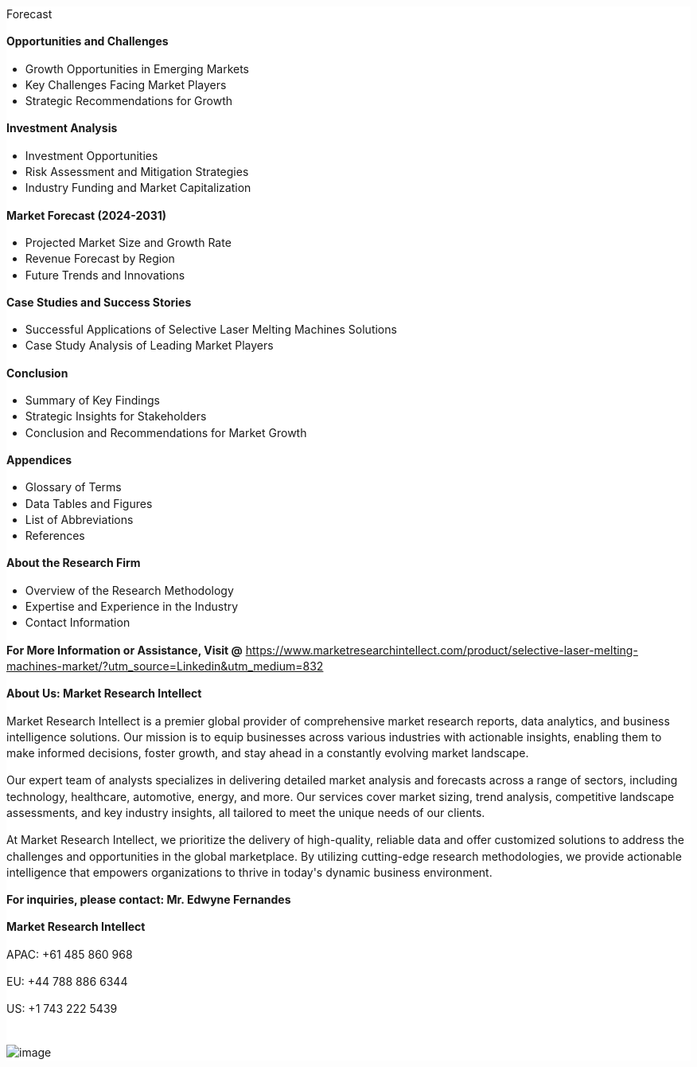 Forecast</li></ul><p><strong>Opportunities and Challenges</strong></p><ul><li>Growth Opportunities in Emerging Markets</li><li>Key Challenges Facing Market Players</li><li>Strategic Recommendations for Growth</li></ul><p><strong>Investment Analysis</strong></p><ul><li>Investment Opportunities</li><li>Risk Assessment and Mitigation Strategies</li><li>Industry Funding and Market Capitalization</li></ul><p><strong>Market Forecast (2024-2031)</strong></p><ul><li>Projected Market Size and Growth Rate</li><li>Revenue Forecast by Region</li><li>Future Trends and Innovations</li></ul><p><strong>Case Studies and Success Stories</strong></p><ul><li>Successful Applications of Selective Laser Melting Machines Solutions</li><li>Case Study Analysis of Leading Market Players</li></ul><p><strong>Conclusion</strong></p><ul><li>Summary of Key Findings</li><li>Strategic Insights for Stakeholders</li><li>Conclusion and Recommendations for Market Growth</li></ul><p><strong>Appendices</strong></p><ul><li>Glossary of Terms</li><li>Data Tables and Figures</li><li>List of Abbreviations</li><li>References</li></ul><p><strong>About the Research Firm</strong></p><ul><li>Overview of the Research Methodology</li><li>Expertise and Experience in the Industry</li><li>Contact Information</li></ul></div><div class="article-main__content" data-test-id="publishing-text-block"><p><span class="font-[700]"><strong>For More Information or Assistance, Visit @</strong>&nbsp;<a href="https://www.marketresearchintellect.com/product/selective-laser-melting-machines-market/?utm_source=Linkedin&utm_medium=832">https://www.marketresearchintellect.com/product/selective-laser-melting-machines-market/?utm_source=Linkedin&utm_medium=832</a></span></p><p><strong>About Us: Market Research Intellect</strong></p><p>Market Research Intellect is a premier global provider of comprehensive market research reports, data analytics, and business intelligence solutions. Our mission is to equip businesses across various industries with actionable insights, enabling them to make informed decisions, foster growth, and stay ahead in a constantly evolving market landscape.</p><p>Our expert team of analysts specializes in delivering detailed market analysis and forecasts across a range of sectors, including technology, healthcare, automotive, energy, and more. Our services cover market sizing, trend analysis, competitive landscape assessments, and key industry insights, all tailored to meet the unique needs of our clients.</p><p>At Market Research Intellect, we prioritize the delivery of high-quality, reliable data and offer customized solutions to address the challenges and opportunities in the global marketplace. By utilizing cutting-edge research methodologies, we provide actionable intelligence that empowers organizations to thrive in today's dynamic business environment.</p><p><strong>For inquiries, please contact: Mr. Edwyne Fernandes</strong></p><p><strong>Market Research Intellect</strong></p><p>APAC: +61 485 860 968</p><p>EU: +44 788 886 6344</p><p>US: +1 743 222 5439</p></div><div class="article-main__content" data-test-id="publishing-text-block">&nbsp;</div>
![image](https://github.com/user-attachments/assets/e9c181f9-ec3d-466f-9503-9a6fb7570023)
